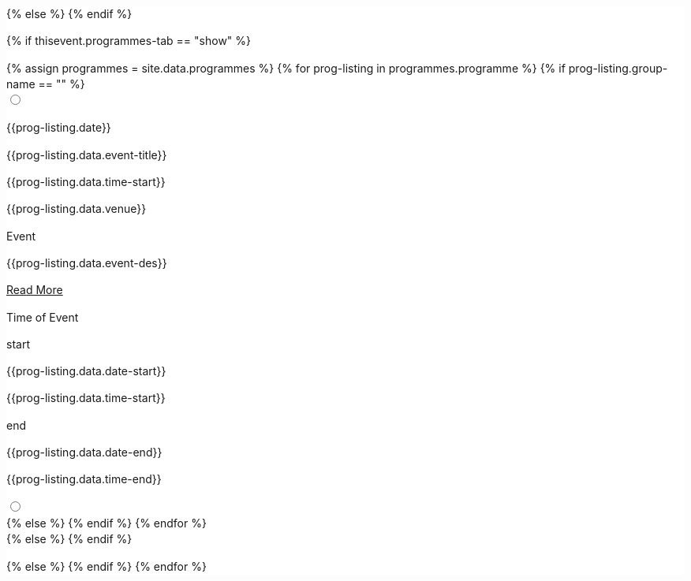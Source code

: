 </div>      

  </div>
  {% else %}
  {% endif %}
  
  {% if thisevent.programmes-tab == "show" %}
  <div id="tab10">
    {% assign programmes = site.data.programmes %}
    {% for prog-listing in programmes.programme %}
    {% if prog-listing.group-name == "" %}
        <div class="programme-input-wrap">
           <input type="radio" name="event-programme" value="{{prog-listing.date}}">
           <div class="event-programme-brief-wrap">
              <div class="event-programme-brief-date-wrap" style="border-color:{{prog-listing.color}};"><p class="event-programme-brief-date">{{prog-listing.date}}</p></div>
              <div class="event-progremme-brief-info-wrap">
                <p class="programme-title">{{prog-listing.data.event-title}}</p>
                <p class="programme-title-time">{{prog-listing.data.time-start}}</p>
                <p class="programme-title-place">{{prog-listing.data.venue}}</p>
              </div>
           </div>
           <div class="programme-details">
              <div class="programme-details-title-wrap">
                <p class="programme-details-title">Event</p>
                <p>{{prog-listing.data.event-des}}</p>
              </div>
           <div class="programme-details-title-wrap">
              <a class="programme-readmore" href="{{prog-listing.data.url}}">Read More</a>
           </div>
              <div class="programme-details-time-wrap">
                 <p class="programme-details-title">Time of Event</p>
                 <div class="programme-time-start">
                      <span>start</span>
                      <p class="programme-details-date">{{prog-listing.data.date-start}}</p>
                      <p class="programme-details-time">{{prog-listing.data.time-start}}</p>
                 </div>
                 <div class="programme-time-end">
                      <span>end</span>
                      <p class="programme-details-date">{{prog-listing.data.date-end}}</p>
                      <p class="programme-details-time">{{prog-listing.data.time-end}}</p>
                 </div>
              </div>
              <input type="radio" name="event-programme" class="close-radio">
           </div>
        </div>
    {% else %}
    {% endif %}
    {% endfor %}
  </div>
  {% else %}
  {% endif %}
  
  
</div>

{% else %}
{% endif %}
{% endfor %}

